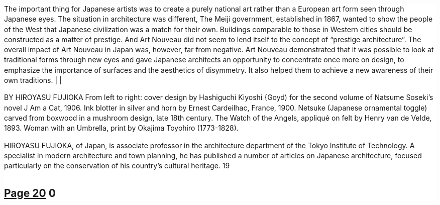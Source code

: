 The important thing for Japanese artists was to create 
a purely national art rather than a European art form 
seen through Japanese eyes. 
The situation in architecture was different, The 
Meiji government, established in 1867, wanted to show 
the people of the West that Japanese civilization was 
a match for their own. Buildings comparable to those 
in Western cities should be constructed as a matter of 
prestige. And Art Nouveau did not seem to lend itself 
to the concept of “prestige architecture”. 
The overall impact of Art Nouveau in Japan was, 
however, far from negative. Art Nouveau demonstrated 
that it was possible to look at traditional forms through 
new eyes and gave Japanese architects an opportunity 
to concentrate once more on design, to emphasize the 
importance of surfaces and the aesthetics of disymmetry. 
It also helped them to achieve a new awareness of their 
own traditions. 
| | 
  
BY HIROYASU FUJIOKA 
From left to right: cover 
design by Hashiguchi Kiyoshi 
{Goyd) for the second volume 
of Natsume Soseki’s novel J 
Am a Cat, 1906. Ink blotter 
in silver and horn by Ernest 
Cardeilhac, France, 1900. 
Netsuke (Japanese ornamental 
toggle) carved from boxwood 
in a mushroom design, late 
18th century. The Watch of 
the Angels, appliqué on felt by 
Henry van de Velde, 1893. 
Woman with an Umbrella, 
print by Okajima Toyohiro 
(1773-1828). 
 
HIROYASU FUJIOKA, of 
Japan, is associate professor in the 
architecture department of the 
Tokyo Institute of Technology. 
A specialist in modern 
architecture and town planning, 
he has published a number of 
articles on Japanese architecture, 
focused particularly on the 
conservation of his country’s 
cultural heritage. 19

## [Page 20](https://demo.humlab.umu.se/courier/086461engo.pdf#page=20) 0
